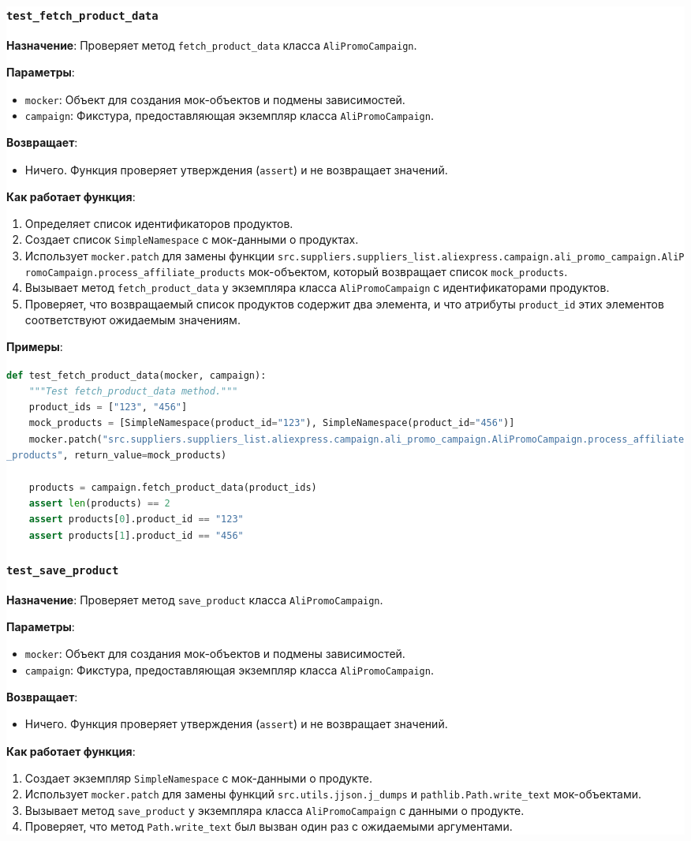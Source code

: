 ### `test_fetch_product_data`

**Назначение**: Проверяет метод `fetch_product_data` класса `AliPromoCampaign`.

**Параметры**:
- `mocker`: Объект для создания мок-объектов и подмены зависимостей.
- `campaign`: Фикстура, предоставляющая экземпляр класса `AliPromoCampaign`.

**Возвращает**:
- Ничего. Функция проверяет утверждения (`assert`) и не возвращает значений.

**Как работает функция**:
1. Определяет список идентификаторов продуктов.
2. Создает список `SimpleNamespace` с мок-данными о продуктах.
3. Использует `mocker.patch` для замены функции `src.suppliers.suppliers_list.aliexpress.campaign.ali_promo_campaign.AliPromoCampaign.process_affiliate_products` мок-объектом, который возвращает список `mock_products`.
4. Вызывает метод `fetch_product_data` у экземпляра класса `AliPromoCampaign` с идентификаторами продуктов.
5. Проверяет, что возвращаемый список продуктов содержит два элемента, и что атрибуты `product_id` этих элементов соответствуют ожидаемым значениям.

**Примеры**:
```python
def test_fetch_product_data(mocker, campaign):
    """Test fetch_product_data method."""
    product_ids = ["123", "456"]
    mock_products = [SimpleNamespace(product_id="123"), SimpleNamespace(product_id="456")]
    mocker.patch("src.suppliers.suppliers_list.aliexpress.campaign.ali_promo_campaign.AliPromoCampaign.process_affiliate_products", return_value=mock_products)

    products = campaign.fetch_product_data(product_ids)
    assert len(products) == 2
    assert products[0].product_id == "123"
    assert products[1].product_id == "456"
```

### `test_save_product`

**Назначение**: Проверяет метод `save_product` класса `AliPromoCampaign`.

**Параметры**:
- `mocker`: Объект для создания мок-объектов и подмены зависимостей.
- `campaign`: Фикстура, предоставляющая экземпляр класса `AliPromoCampaign`.

**Возвращает**:
- Ничего. Функция проверяет утверждения (`assert`) и не возвращает значений.

**Как работает функция**:
1. Создает экземпляр `SimpleNamespace` с мок-данными о продукте.
2. Использует `mocker.patch` для замены функций `src.utils.jjson.j_dumps` и `pathlib.Path.write_text` мок-объектами.
3. Вызывает метод `save_product` у экземпляра класса `AliPromoCampaign` с данными о продукте.
4. Проверяет, что метод `Path.write_text` был вызван один раз с ожидаемыми аргументами.
